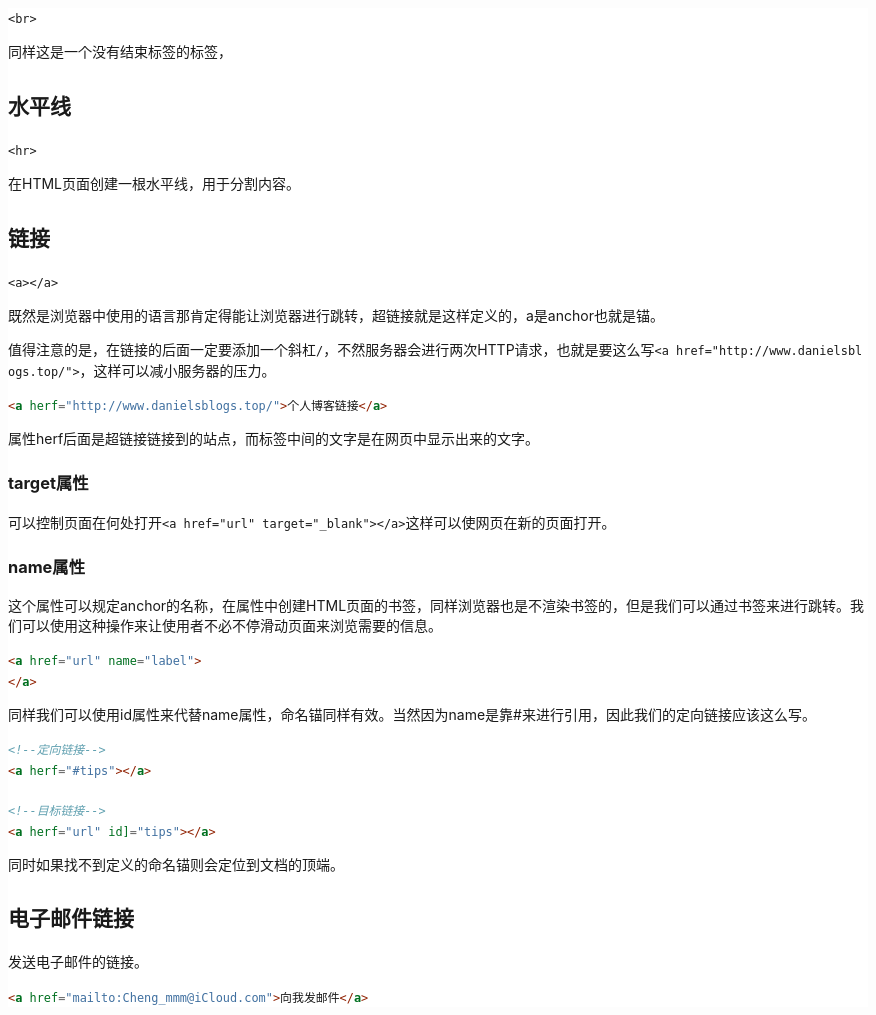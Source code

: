`<br>`

同样这是一个没有结束标签的标签，

## 水平线

`<hr>`

在HTML页面创建一根水平线，用于分割内容。

## <span id='anchor'>链接</span>

`<a></a>`

既然是浏览器中使用的语言那肯定得能让浏览器进行跳转，超链接就是这样定义的，a是anchor也就是锚。

值得注意的是，在链接的后面一定要添加一个斜杠`/`，不然服务器会进行两次HTTP请求，也就是要这么写`<a href="http://www.danielsblogs.top/">`，这样可以减小服务器的压力。

```html
<a herf="http://www.danielsblogs.top/">个人博客链接</a>
```

属性herf后面是超链接链接到的站点，而标签中间的文字是在网页中显示出来的文字。

### target属性

可以控制页面在何处打开`<a href="url" target="_blank"></a>`这样可以使网页在新的页面打开。

### name属性

这个属性可以规定anchor的名称，在属性中创建HTML页面的书签，同样浏览器也是不渲染书签的，但是我们可以通过书签来进行跳转。我们可以使用这种操作来让使用者不必不停滑动页面来浏览需要的信息。

```html
<a href="url" name="label">
</a>
```

同样我们可以使用id属性来代替name属性，命名锚同样有效。当然因为name是靠#来进行引用，因此我们的定向链接应该这么写。

```html
<!--定向链接-->
<a herf="#tips"></a>

<!--目标链接-->
<a herf="url" id]="tips"></a>
```

同时如果找不到定义的命名锚则会定位到文档的顶端。

## 电子邮件链接

发送电子邮件的链接。

```html
<a href="mailto:Cheng_mmm@iCloud.com">向我发邮件</a>
```
